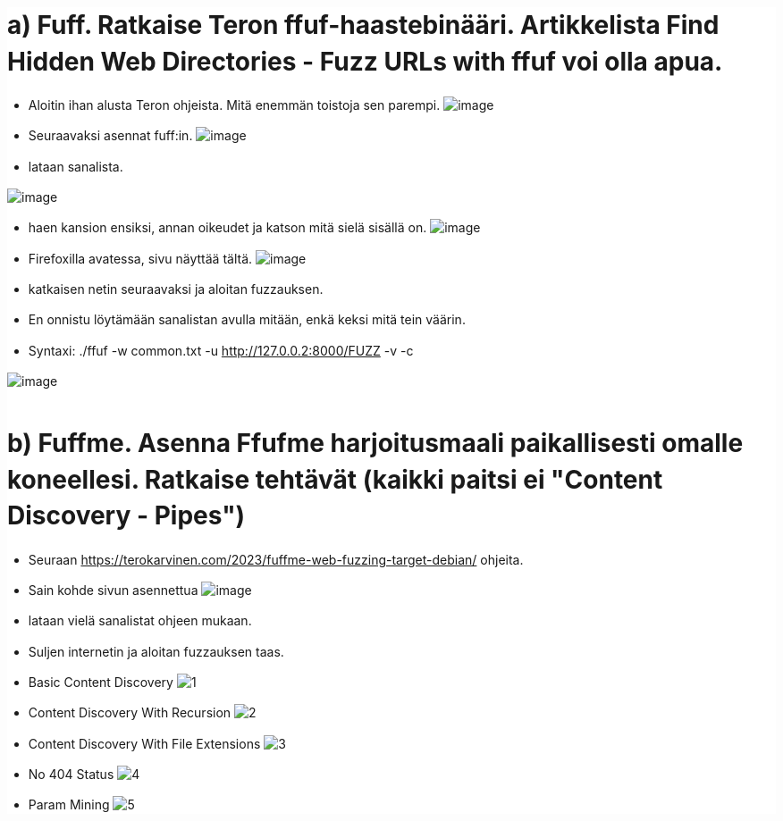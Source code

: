 # a) Fuff. Ratkaise Teron ffuf-haastebinääri. Artikkelista Find Hidden Web Directories - Fuzz URLs with ffuf voi olla apua.

- Aloitin ihan alusta Teron ohjeista. Mitä enemmän toistoja sen parempi. 
![image](https://github.com/ball1n/Tunkeutumistestaus/assets/117892213/506dad76-d561-43ff-a94c-a100d68b6e70)

- Seuraavaksi asennat fuff:in.
![image](https://github.com/ball1n/Tunkeutumistestaus/assets/117892213/b425f811-3c6f-4547-806a-c3234ea3036e)

- lataan sanalista.

![image](https://github.com/ball1n/Tunkeutumistestaus/assets/117892213/eaf34e64-1eee-4012-b182-2c9d8ddc9c47)

- haen kansion ensiksi, annan oikeudet ja katson mitä sielä sisällä on. 
![image](https://github.com/ball1n/Tunkeutumistestaus/assets/117892213/1d0a4b03-e1aa-451a-93f8-32fa29a0d8ba)
- Firefoxilla avatessa, sivu näyttää tältä. 
![image](https://github.com/ball1n/Tunkeutumistestaus/assets/117892213/b3bc162d-a722-4756-a86d-1f3729283bb0)

- katkaisen netin seuraavaksi ja aloitan fuzzauksen.
- En onnistu löytämään sanalistan avulla mitään, enkä keksi mitä tein väärin.
- Syntaxi: ./ffuf -w common.txt -u http://127.0.0.2:8000/FUZZ -v -c

![image](https://github.com/ball1n/Tunkeutumistestaus/assets/117892213/73ce8260-e9a7-4ae8-b7bb-7825fe79cc05)

# b) Fuffme. Asenna Ffufme harjoitusmaali paikallisesti omalle koneellesi. Ratkaise tehtävät (kaikki paitsi ei "Content Discovery - Pipes")
- Seuraan https://terokarvinen.com/2023/fuffme-web-fuzzing-target-debian/ ohjeita.
- Sain kohde sivun asennettua
![image](https://github.com/ball1n/Tunkeutumistestaus/assets/117892213/6432e3b7-3a4e-4436-a792-637394ed4dec)

- lataan vielä sanalistat ohjeen mukaan.
- Suljen internetin ja aloitan fuzzauksen taas.

- Basic Content Discovery
![1](https://github.com/ball1n/Tunkeutumistestaus/assets/117892213/45f57943-fc42-4376-a379-0593aea6ee08)

- Content Discovery With Recursion
![2](https://github.com/ball1n/Tunkeutumistestaus/assets/117892213/9f700fb0-aa5d-43b1-b29b-b54881d23988)

- Content Discovery With File Extensions
![3](https://github.com/ball1n/Tunkeutumistestaus/assets/117892213/1da7289b-67f9-404a-9dc3-11afe0cd100b)

- No 404 Status
![4](https://github.com/ball1n/Tunkeutumistestaus/assets/117892213/1e6d1586-af5e-4a28-9c2a-8008fd2e5986)

- Param Mining
![5](https://github.com/ball1n/Tunkeutumistestaus/assets/117892213/aead47fc-714e-495d-b739-2ef6a105a833)
